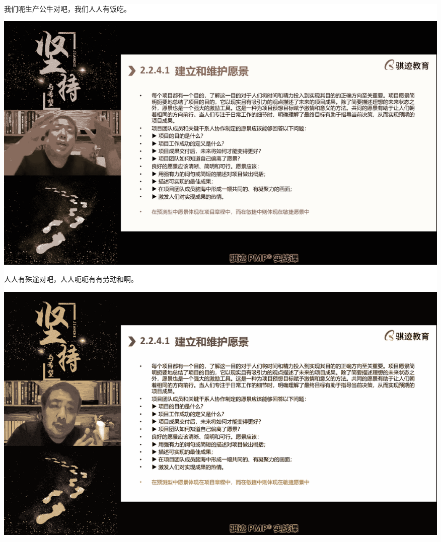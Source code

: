 我们呃生产公牛对吧，我们人人有饭吃。

![](img/8fcd773fabeb8f11570b56cb6b28e8af_236.png)

人人有殊途对吧，人人呃呃有有劳动和啊。

![](img/8fcd773fabeb8f11570b56cb6b28e8af_238.png)
